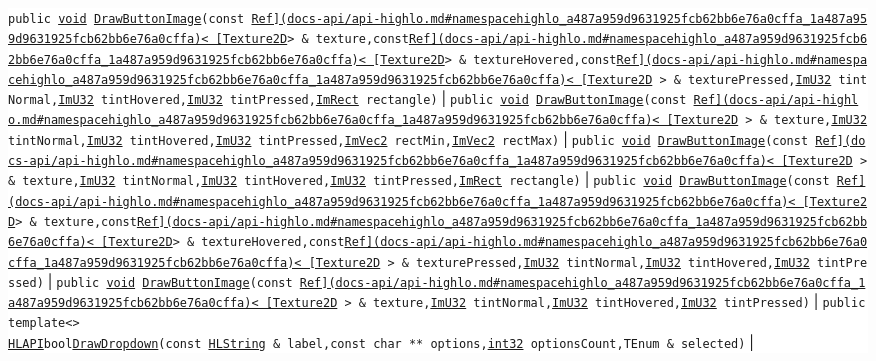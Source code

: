 `public `[`void`](#imgui__impl__opengl3__loader_8h_ac668e7cffd9e2e9cfee428b9b2f34fa7_1ac668e7cffd9e2e9cfee428b9b2f34fa7)` `[`DrawButtonImage`](#namespacehighlo_1_1_u_i_a1d96bf136152ea671519c21a179b8b92_1a1d96bf136152ea671519c21a179b8b92)`(const `[`Ref](docs-api/api-highlo.md#namespacehighlo_a487a959d9631925fcb62bb6e76a0cffa_1a487a959d9631925fcb62bb6e76a0cffa)< [Texture2D`](docs-api/api-highlo--Texture2D.md#classhighlo_1_1_texture2_d)` > & texture,const `[`Ref](docs-api/api-highlo.md#namespacehighlo_a487a959d9631925fcb62bb6e76a0cffa_1a487a959d9631925fcb62bb6e76a0cffa)< [Texture2D`](docs-api/api-highlo--Texture2D.md#classhighlo_1_1_texture2_d)` > & textureHovered,const `[`Ref](docs-api/api-highlo.md#namespacehighlo_a487a959d9631925fcb62bb6e76a0cffa_1a487a959d9631925fcb62bb6e76a0cffa)< [Texture2D`](docs-api/api-highlo--Texture2D.md#classhighlo_1_1_texture2_d)` > & texturePressed,`[`ImU32`](#_im_gui_2imgui_8h_a118cff4eeb8d00e7d07ce3d6460eed36_1a118cff4eeb8d00e7d07ce3d6460eed36)` tintNormal,`[`ImU32`](#_im_gui_2imgui_8h_a118cff4eeb8d00e7d07ce3d6460eed36_1a118cff4eeb8d00e7d07ce3d6460eed36)` tintHovered,`[`ImU32`](#_im_gui_2imgui_8h_a118cff4eeb8d00e7d07ce3d6460eed36_1a118cff4eeb8d00e7d07ce3d6460eed36)` tintPressed,`[`ImRect`](docs-api/api-ImRect.md#struct_im_rect)` rectangle)`            | 
`public `[`void`](#imgui__impl__opengl3__loader_8h_ac668e7cffd9e2e9cfee428b9b2f34fa7_1ac668e7cffd9e2e9cfee428b9b2f34fa7)` `[`DrawButtonImage`](#namespacehighlo_1_1_u_i_acc829779f21628897726db610a252929_1acc829779f21628897726db610a252929)`(const `[`Ref](docs-api/api-highlo.md#namespacehighlo_a487a959d9631925fcb62bb6e76a0cffa_1a487a959d9631925fcb62bb6e76a0cffa)< [Texture2D`](docs-api/api-highlo--Texture2D.md#classhighlo_1_1_texture2_d)` > & texture,`[`ImU32`](#_im_gui_2imgui_8h_a118cff4eeb8d00e7d07ce3d6460eed36_1a118cff4eeb8d00e7d07ce3d6460eed36)` tintNormal,`[`ImU32`](#_im_gui_2imgui_8h_a118cff4eeb8d00e7d07ce3d6460eed36_1a118cff4eeb8d00e7d07ce3d6460eed36)` tintHovered,`[`ImU32`](#_im_gui_2imgui_8h_a118cff4eeb8d00e7d07ce3d6460eed36_1a118cff4eeb8d00e7d07ce3d6460eed36)` tintPressed,`[`ImVec2`](docs-api/api-ImVec2.md#struct_im_vec2)` rectMin,`[`ImVec2`](docs-api/api-ImVec2.md#struct_im_vec2)` rectMax)`            | 
`public `[`void`](#imgui__impl__opengl3__loader_8h_ac668e7cffd9e2e9cfee428b9b2f34fa7_1ac668e7cffd9e2e9cfee428b9b2f34fa7)` `[`DrawButtonImage`](#namespacehighlo_1_1_u_i_a46722226a6e7320544092a2495e03f2f_1a46722226a6e7320544092a2495e03f2f)`(const `[`Ref](docs-api/api-highlo.md#namespacehighlo_a487a959d9631925fcb62bb6e76a0cffa_1a487a959d9631925fcb62bb6e76a0cffa)< [Texture2D`](docs-api/api-highlo--Texture2D.md#classhighlo_1_1_texture2_d)` > & texture,`[`ImU32`](#_im_gui_2imgui_8h_a118cff4eeb8d00e7d07ce3d6460eed36_1a118cff4eeb8d00e7d07ce3d6460eed36)` tintNormal,`[`ImU32`](#_im_gui_2imgui_8h_a118cff4eeb8d00e7d07ce3d6460eed36_1a118cff4eeb8d00e7d07ce3d6460eed36)` tintHovered,`[`ImU32`](#_im_gui_2imgui_8h_a118cff4eeb8d00e7d07ce3d6460eed36_1a118cff4eeb8d00e7d07ce3d6460eed36)` tintPressed,`[`ImRect`](docs-api/api-ImRect.md#struct_im_rect)` rectangle)`            | 
`public `[`void`](#imgui__impl__opengl3__loader_8h_ac668e7cffd9e2e9cfee428b9b2f34fa7_1ac668e7cffd9e2e9cfee428b9b2f34fa7)` `[`DrawButtonImage`](#namespacehighlo_1_1_u_i_a7742a60eeb0f688bec0de78b5497f0f1_1a7742a60eeb0f688bec0de78b5497f0f1)`(const `[`Ref](docs-api/api-highlo.md#namespacehighlo_a487a959d9631925fcb62bb6e76a0cffa_1a487a959d9631925fcb62bb6e76a0cffa)< [Texture2D`](docs-api/api-highlo--Texture2D.md#classhighlo_1_1_texture2_d)` > & texture,const `[`Ref](docs-api/api-highlo.md#namespacehighlo_a487a959d9631925fcb62bb6e76a0cffa_1a487a959d9631925fcb62bb6e76a0cffa)< [Texture2D`](docs-api/api-highlo--Texture2D.md#classhighlo_1_1_texture2_d)` > & textureHovered,const `[`Ref](docs-api/api-highlo.md#namespacehighlo_a487a959d9631925fcb62bb6e76a0cffa_1a487a959d9631925fcb62bb6e76a0cffa)< [Texture2D`](docs-api/api-highlo--Texture2D.md#classhighlo_1_1_texture2_d)` > & texturePressed,`[`ImU32`](#_im_gui_2imgui_8h_a118cff4eeb8d00e7d07ce3d6460eed36_1a118cff4eeb8d00e7d07ce3d6460eed36)` tintNormal,`[`ImU32`](#_im_gui_2imgui_8h_a118cff4eeb8d00e7d07ce3d6460eed36_1a118cff4eeb8d00e7d07ce3d6460eed36)` tintHovered,`[`ImU32`](#_im_gui_2imgui_8h_a118cff4eeb8d00e7d07ce3d6460eed36_1a118cff4eeb8d00e7d07ce3d6460eed36)` tintPressed)`            | 
`public `[`void`](#imgui__impl__opengl3__loader_8h_ac668e7cffd9e2e9cfee428b9b2f34fa7_1ac668e7cffd9e2e9cfee428b9b2f34fa7)` `[`DrawButtonImage`](#namespacehighlo_1_1_u_i_a8943d98bd220fdf9d981a2987892577f_1a8943d98bd220fdf9d981a2987892577f)`(const `[`Ref](docs-api/api-highlo.md#namespacehighlo_a487a959d9631925fcb62bb6e76a0cffa_1a487a959d9631925fcb62bb6e76a0cffa)< [Texture2D`](docs-api/api-highlo--Texture2D.md#classhighlo_1_1_texture2_d)` > & texture,`[`ImU32`](#_im_gui_2imgui_8h_a118cff4eeb8d00e7d07ce3d6460eed36_1a118cff4eeb8d00e7d07ce3d6460eed36)` tintNormal,`[`ImU32`](#_im_gui_2imgui_8h_a118cff4eeb8d00e7d07ce3d6460eed36_1a118cff4eeb8d00e7d07ce3d6460eed36)` tintHovered,`[`ImU32`](#_im_gui_2imgui_8h_a118cff4eeb8d00e7d07ce3d6460eed36_1a118cff4eeb8d00e7d07ce3d6460eed36)` tintPressed)`            | 
`public template<>`  <br/>[`HLAPI`](#_core_8h_a1d2309cd37fc69b9129facf43df916ea_1a1d2309cd37fc69b9129facf43df916ea)` bool `[`DrawDropdown`](#namespacehighlo_1_1_u_i_af1ffcc535d758968d007ed0f236913c1_1af1ffcc535d758968d007ed0f236913c1)`(const `[`HLString`](docs-api/api-highlo.md#namespacehighlo_aae9b5b2474b992680f5555779f4bd538_1aae9b5b2474b992680f5555779f4bd538)` & label,const char ** options,`[`int32`](#_base_types_8h_a43d43196463bde49cb067f5c20ab8481_1a43d43196463bde49cb067f5c20ab8481)` optionsCount,TEnum & selected)`            | 